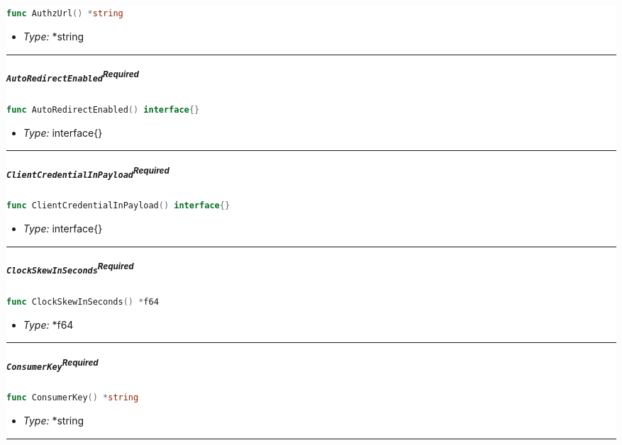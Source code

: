 ```go
func AuthzUrl() *string
```

- *Type:* *string

---

##### `AutoRedirectEnabled`<sup>Required</sup> <a name="AutoRedirectEnabled" id="rhizo-co-terraform-provider-oci.identityDomainsSocialIdentityProvider.IdentityDomainsSocialIdentityProvider.property.autoRedirectEnabled"></a>

```go
func AutoRedirectEnabled() interface{}
```

- *Type:* interface{}

---

##### `ClientCredentialInPayload`<sup>Required</sup> <a name="ClientCredentialInPayload" id="rhizo-co-terraform-provider-oci.identityDomainsSocialIdentityProvider.IdentityDomainsSocialIdentityProvider.property.clientCredentialInPayload"></a>

```go
func ClientCredentialInPayload() interface{}
```

- *Type:* interface{}

---

##### `ClockSkewInSeconds`<sup>Required</sup> <a name="ClockSkewInSeconds" id="rhizo-co-terraform-provider-oci.identityDomainsSocialIdentityProvider.IdentityDomainsSocialIdentityProvider.property.clockSkewInSeconds"></a>

```go
func ClockSkewInSeconds() *f64
```

- *Type:* *f64

---

##### `ConsumerKey`<sup>Required</sup> <a name="ConsumerKey" id="rhizo-co-terraform-provider-oci.identityDomainsSocialIdentityProvider.IdentityDomainsSocialIdentityProvider.property.consumerKey"></a>

```go
func ConsumerKey() *string
```

- *Type:* *string

---